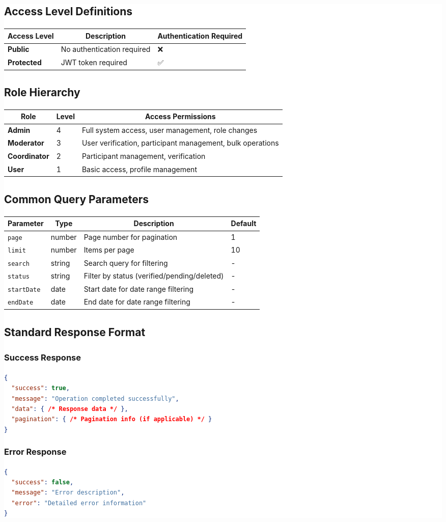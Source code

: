 ## Access Level Definitions

| Access Level | Description | Authentication Required |
|--------------|-------------|------------------------|
| **Public** | No authentication required | ❌ |
| **Protected** | JWT token required | ✅ |

## Role Hierarchy

| Role | Level | Access Permissions |
|------|-------|-------------------|
| **Admin** | 4 | Full system access, user management, role changes |
| **Moderator** | 3 | User verification, participant management, bulk operations |
| **Coordinator** | 2 | Participant management, verification |
| **User** | 1 | Basic access, profile management |

## Common Query Parameters

| Parameter | Type | Description | Default |
|-----------|------|-------------|---------|
| `page` | number | Page number for pagination | 1 |
| `limit` | number | Items per page | 10 |
| `search` | string | Search query for filtering | - |
| `status` | string | Filter by status (verified/pending/deleted) | - |
| `startDate` | date | Start date for date range filtering | - |
| `endDate` | date | End date for date range filtering | - |

## Standard Response Format

### Success Response
```json
{
  "success": true,
  "message": "Operation completed successfully",
  "data": { /* Response data */ },
  "pagination": { /* Pagination info (if applicable) */ }
}
```

### Error Response
```json
{
  "success": false,
  "message": "Error description",
  "error": "Detailed error information"
}
```

